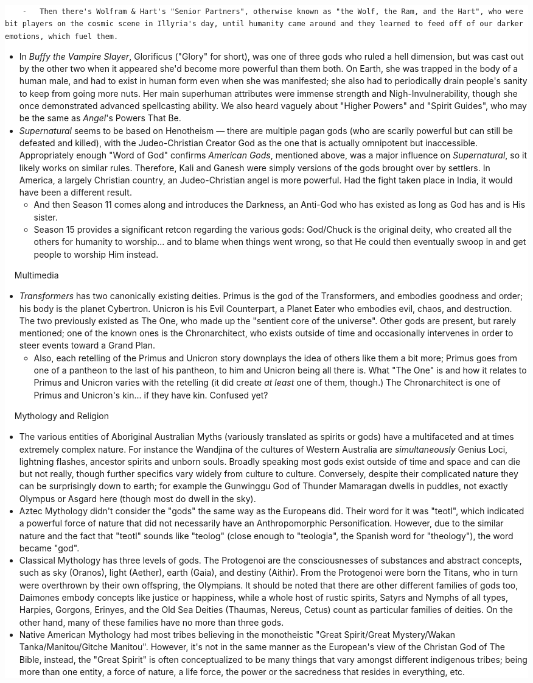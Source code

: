         -   Then there's Wolfram & Hart's "Senior Partners", otherwise known as "the Wolf, the Ram, and the Hart", who were bit players on the cosmic scene in Illyria's day, until humanity came around and they learned to feed off of our darker emotions, which fuel them.
-   In _Buffy the Vampire Slayer_, Glorificus ("Glory" for short), was one of three gods who ruled a hell dimension, but was cast out by the other two when it appeared she'd become more powerful than them both. On Earth, she was trapped in the body of a human male, and had to exist in human form even when she was manifested; she also had to periodically drain people's sanity to keep from going more nuts. Her main superhuman attributes were immense strength and Nigh-Invulnerability, though she once demonstrated advanced spellcasting ability. We also heard vaguely about "Higher Powers" and "Spirit Guides", who may be the same as _Angel_'s Powers That Be.
-   _Supernatural_ seems to be based on Henotheism — there are multiple pagan gods (who are scarily powerful but can still be defeated and killed), with the Judeo-Christian Creator God as the one that is actually omnipotent but inaccessible. Appropriately enough "Word of God" confirms _American Gods_, mentioned above, was a major influence on _Supernatural_, so it likely works on similar rules. Therefore, Kali and Ganesh were simply versions of the gods brought over by settlers. In America, a largely Christian country, an Judeo-Christian angel is more powerful. Had the fight taken place in India, it would have been a different result.
    -   And then Season 11 comes along and introduces the Darkness, an Anti-God who has existed as long as God has and is His sister.
    -   Season 15 provides a significant retcon regarding the various gods: God/Chuck is the original deity, who created all the others for humanity to worship... and to blame when things went wrong, so that He could then eventually swoop in and get people to worship Him instead.

    Multimedia 

-   _Transformers_ has two canonically existing deities. Primus is the god of the Transformers, and embodies goodness and order; his body is the planet Cybertron. Unicron is his Evil Counterpart, a Planet Eater who embodies evil, chaos, and destruction. The two previously existed as The One, who made up the "sentient core of the universe". Other gods are present, but rarely mentioned; one of the known ones is the Chronarchitect, who exists outside of time and occasionally intervenes in order to steer events toward a Grand Plan.
    -   Also, each retelling of the Primus and Unicron story downplays the idea of others like them a bit more; Primus goes from one of a pantheon to the last of his pantheon, to him and Unicron being all there is. What "The One" is and how it relates to Primus and Unicron varies with the retelling (it did create _at least_ one of them, though.) The Chronarchitect is one of Primus and Unicron's kin... if they have kin. Confused yet?

    Mythology and Religion 

-   The various entities of Aboriginal Australian Myths (variously translated as spirits or gods) have a multifaceted and at times extremely complex nature. For instance the Wandjina of the cultures of Western Australia are _simultaneously_ Genius Loci, lightning flashes, ancestor spirits and unborn souls. Broadly speaking most gods exist outside of time and space and can die but not really, though further specifics vary widely from culture to culture. Conversely, despite their complicated nature they can be surprisingly down to earth; for example the Gunwinggu God of Thunder Mamaragan dwells in puddles, not exactly Olympus or Asgard here (though most do dwell in the sky).
-   Aztec Mythology didn't consider the "gods" the same way as the Europeans did. Their word for it was "teotl", which indicated a powerful force of nature that did not necessarily have an Anthropomorphic Personification. However, due to the similar nature and the fact that "teotl" sounds like "teolog" (close enough to "teologia", the Spanish word for "theology"), the word became "god".
-   Classical Mythology has three levels of gods. The Protogenoi are the consciousnesses of substances and abstract concepts, such as sky (Oranos), light (Aether), earth (Gaia), and destiny (Aithir). From the Protogenoi were born the Titans, who in turn were overthrown by their own offspring, the Olympians. It should be noted that there are other different families of gods too, Daimones embody concepts like justice or happiness, while a whole host of rustic spirits, Satyrs and Nymphs of all types, Harpies, Gorgons, Erinyes, and the Old Sea Deities (Thaumas, Nereus, Cetus) count as particular families of deities. On the other hand, many of these families have no more than three gods.
-   Native American Mythology had most tribes believing in the monotheistic "Great Spirit/Great Mystery/Wakan Tanka/Manitou/Gitche Manitou". However, it's not in the same manner as the European's view of the Christan God of The Bible, instead, the "Great Spirit" is often conceptualized to be many things that vary amongst different indigenous tribes; being more than one entity, a force of nature, a life force, the power or the sacredness that resides in everything, etc.